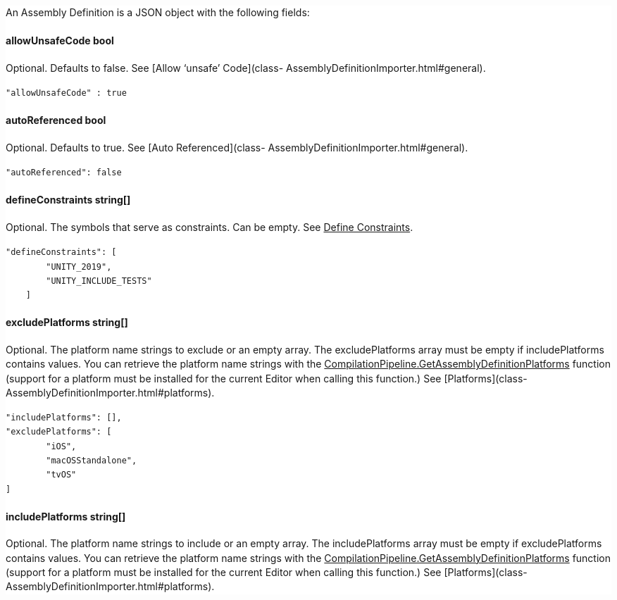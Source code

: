 An Assembly Definition is a JSON object with the following fields:

#### allowUnsafeCode bool

Optional. Defaults to false. See [Allow ‘unsafe’ Code](class-
AssemblyDefinitionImporter.html#general).

    
    
    "allowUnsafeCode" : true
    

#### autoReferenced bool

Optional. Defaults to true. See [Auto Referenced](class-
AssemblyDefinitionImporter.html#general).

    
    
    "autoReferenced": false
    

#### defineConstraints string[]

Optional. The symbols that serve as constraints. Can be empty. See [Define
Constraints](class-AssemblyDefinitionImporter.html#define-constraints).

    
    
    "defineConstraints": [
            "UNITY_2019",
            "UNITY_INCLUDE_TESTS"
        ]
    

#### excludePlatforms string[]

Optional. The platform name strings to exclude or an empty array. The
excludePlatforms array must be empty if includePlatforms contains values. You
can retrieve the platform name strings with the
[CompilationPipeline.GetAssemblyDefinitionPlatforms](ScriptRef:CompilationPipeline.GetAssemblyDefinitionPlatforms.html)
function (support for a platform must be installed for the current Editor when
calling this function.) See [Platforms](class-
AssemblyDefinitionImporter.html#platforms).

    
    
    "includePlatforms": [],
    "excludePlatforms": [
            "iOS",
            "macOSStandalone",
            "tvOS"
    ]
    

#### includePlatforms string[]

Optional. The platform name strings to include or an empty array. The
includePlatforms array must be empty if excludePlatforms contains values. You
can retrieve the platform name strings with the
[CompilationPipeline.GetAssemblyDefinitionPlatforms](ScriptRef:CompilationPipeline.GetAssemblyDefinitionPlatforms.html)
function (support for a platform must be installed for the current Editor when
calling this function.) See [Platforms](class-
AssemblyDefinitionImporter.html#platforms).
